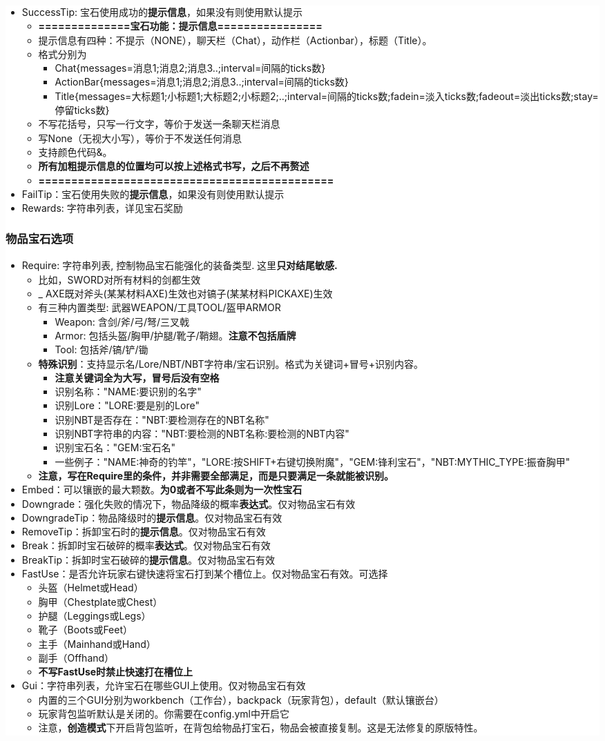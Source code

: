 * SuccessTip: 宝石使用成功的**提示信息**，如果没有则使用默认提示
  * **==============宝石功能：提示信息================**
  * 提示信息有四种：不提示（NONE），聊天栏（Chat），动作栏（Actionbar），标题（Title）。
  * 格式分别为
    * Chat{messages=消息1;消息2;消息3..;interval=间隔的ticks数}
    * ActionBar{messages=消息1;消息2;消息3..;interval=间隔的ticks数}
    * Title{messages=大标题1;小标题1;大标题2;小标题2;..;interval=间隔的ticks数;fadein=淡入ticks数;fadeout=淡出ticks数;stay=停留ticks数}
  * 不写花括号，只写一行文字，等价于发送一条聊天栏消息
  * 写None（无视大小写），等价于不发送任何消息
  * 支持颜色代码&。
  * **所有加粗提示信息的位置均可以按上述格式书写，之后不再赘述**
  * **=============================================**
* FailTip：宝石使用失败的**提示信息**，如果没有则使用默认提示
* Rewards: 字符串列表，详见宝石奖励

### **物品宝石选项**

* Require: 字符串列表, 控制物品宝石能强化的装备类型. 这里**只对结尾敏感.**
  * 比如，SWORD对所有材料的剑都生效
  * \_ AXE既对斧头(某某材料AXE)生效也对镐子(某某材料PICKAXE)生效
  * 有三种内置类型: 武器WEAPON/工具TOOL/盔甲ARMOR
    * Weapon: 含剑/斧/弓/弩/三叉戟
    * Armor: 包括头盔/胸甲/护腿/靴子/鞘翅。**注意不包括盾牌**
    * Tool: 包括斧/镐/铲/锄
  * **特殊识别**：支持显示名/Lore/NBT/NBT字符串/宝石识别。格式为关键词+冒号+识别内容。
    * **注意关键词全为大写，冒号后没有空格**
    * 识别名称："NAME:要识别的名字"
    * 识别Lore："LORE:要是别的Lore"
    * 识别NBT是否存在："NBT:要检测存在的NBT名称"
    * 识别NBT字符串的内容："NBT:要检测的NBT名称:要检测的NBT内容"
    * 识别宝石名："GEM:宝石名"
    * 一些例子："NAME:神奇的钓竿"，"LORE:按SHIFT+右键切换附魔"，"GEM:锋利宝石"，"NBT:MYTHIC\_TYPE:振奋胸甲"
  * **注意，写在Require里的条件，并非需要全部满足，而是只要满足一条就能被识别。**
* Embed：可以镶嵌的最大颗数。**为0或者不写此条则为一次性宝石**
* Downgrade：强化失败的情况下，物品降级的概率**表达式**。仅对物品宝石有效
* DowngradeTip：物品降级时的**提示信息**。仅对物品宝石有效
* RemoveTip：拆卸宝石时的**提示信息**。仅对物品宝石有效
* Break：拆卸时宝石破碎的概率**表达式**。仅对物品宝石有效
* BreakTip：拆卸时宝石破碎的**提示信息**。仅对物品宝石有效
* FastUse：是否允许玩家右键快速将宝石打到某个槽位上。仅对物品宝石有效。可选择
  * 头盔（Helmet或Head）
  * 胸甲（Chestplate或Chest）
  * 护腿（Leggings或Legs）
  * 靴子（Boots或Feet）
  * 主手（Mainhand或Hand）
  * 副手（Offhand）
  * **不写FastUse时禁止快速打在槽位上**
* Gui：字符串列表，允许宝石在哪些GUI上使用。仅对物品宝石有效
  * 内置的三个GUI分别为workbench（工作台），backpack（玩家背包），default（默认镶嵌台）
  * 玩家背包监听默认是关闭的。你需要在config.yml中开启它
  * 注意，**创造模式**下开启背包监听，在背包给物品打宝石，物品会被直接复制。这是无法修复的原版特性。
